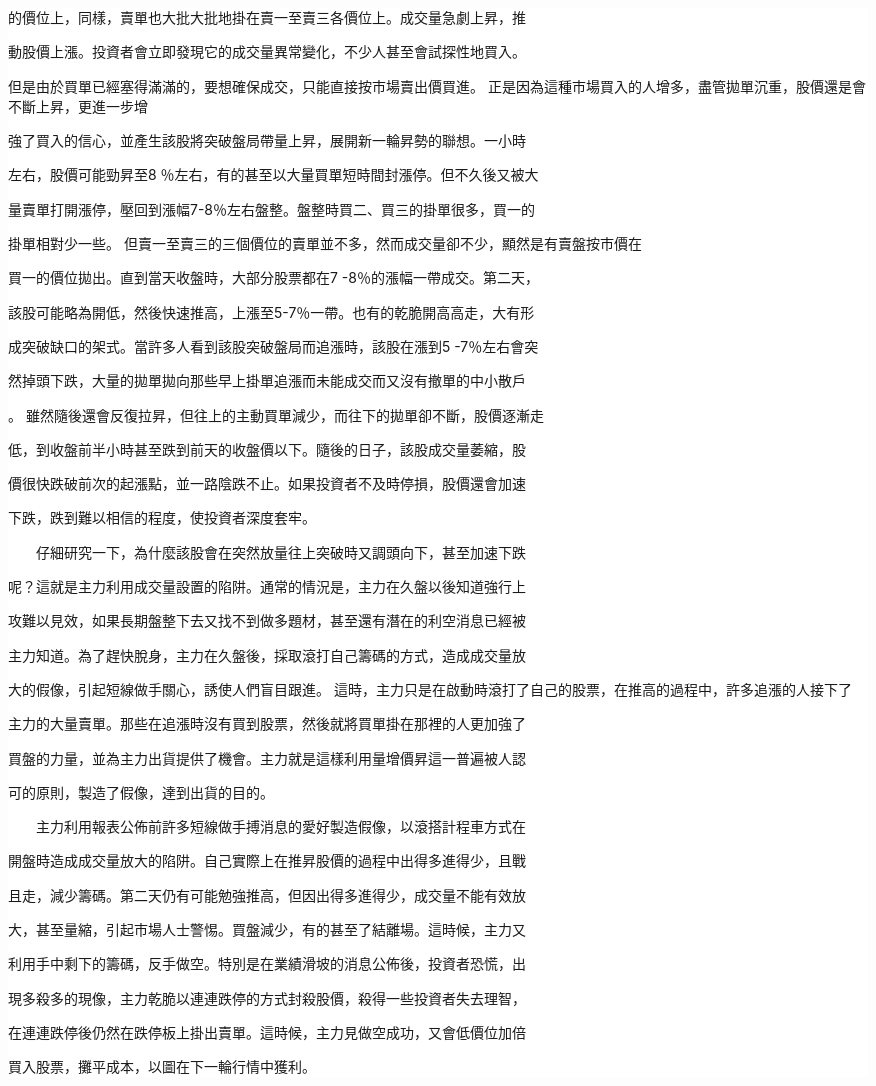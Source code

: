 的價位上，同樣，賣單也大批大批地掛在賣一至賣三各價位上。成交量急劇上昇，推

動股價上漲。投資者會立即發現它的成交量異常變化，不少人甚至會試探性地買入。

但是由於買單已經塞得滿滿的，要想確保成交，只能直接按市場賣出價買進。
正是因為這種市場買入的人增多，盡管拋單沉重，股價還是會不斷上昇，更進一步增

強了買入的信心，並產生該股將突破盤局帶量上昇，展開新一輪昇勢的聯想。一小時

左右，股價可能勁昇至8 ％左右，有的甚至以大量買單短時間封漲停。但不久後又被大

量賣單打開漲停，壓回到漲幅7-8％左右盤整。盤整時買二、買三的掛單很多，買一的

掛單相對少一些。
但賣一至賣三的三個價位的賣單並不多，然而成交量卻不少，顯然是有賣盤按市價在

買一的價位拋出。直到當天收盤時，大部分股票都在7 -8％的漲幅一帶成交。第二天，

該股可能略為開低，然後快速推高，上漲至5-7％一帶。也有的乾脆開高高走，大有形

成突破缺口的架式。當許多人看到該股突破盤局而追漲時，該股在漲到5 -7％左右會突

然掉頭下跌，大量的拋單拋向那些早上掛單追漲而未能成交而又沒有撤單的中小散戶

。
雖然隨後還會反復拉昇，但往上的主動買單減少，而往下的拋單卻不斷，股價逐漸走

低，到收盤前半小時甚至跌到前天的收盤價以下。隨後的日子，該股成交量萎縮，股

價很快跌破前次的起漲點，並一路陰跌不止。如果投資者不及時停損，股價還會加速

下跌，跌到難以相信的程度，使投資者深度套牢。

　　仔細研究一下，為什麼該股會在突然放量往上突破時又調頭向下，甚至加速下跌

呢？這就是主力利用成交量設置的陷阱。通常的情況是，主力在久盤以後知道強行上

攻難以見效，如果長期盤整下去又找不到做多題材，甚至還有潛在的利空消息已經被

主力知道。為了趕快脫身，主力在久盤後，採取滾打自己籌碼的方式，造成成交量放

大的假像，引起短線做手關心，誘使人們盲目跟進。
這時，主力只是在啟動時滾打了自己的股票，在推高的過程中，許多追漲的人接下了

主力的大量賣單。那些在追漲時沒有買到股票，然後就將買單掛在那裡的人更加強了

買盤的力量，並為主力出貨提供了機會。主力就是這樣利用量增價昇這一普遍被人認

可的原則，製造了假像，達到出貨的目的。

　　主力利用報表公佈前許多短線做手搏消息的愛好製造假像，以滾搭計程車方式在

開盤時造成成交量放大的陷阱。自己實際上在推昇股價的過程中出得多進得少，且戰

且走，減少籌碼。第二天仍有可能勉強推高，但因出得多進得少，成交量不能有效放

大，甚至量縮，引起市場人士警惕。買盤減少，有的甚至了結離場。這時候，主力又

利用手中剩下的籌碼，反手做空。特別是在業績滑坡的消息公佈後，投資者恐慌，出

現多殺多的現像，主力乾脆以連連跌停的方式封殺股價，殺得一些投資者失去理智，

在連連跌停後仍然在跌停板上掛出賣單。這時候，主力見做空成功，又會低價位加倍

買入股票，攤平成本，以圖在下一輪行情中獲利。
